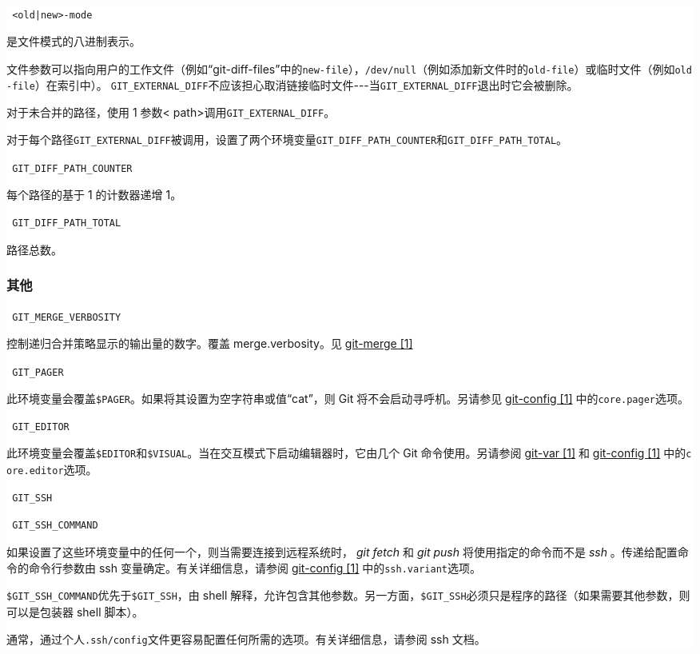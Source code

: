 ```
 <old|new>-mode 
```

是文件模式的八进制表示。

文件参数可以指向用户的工作文件（例如“git-diff-files”中的`new-file`），`/dev/null`（例如添加新文件时的`old-file`）或临时文件（例如`old-file`）在索引中）。 `GIT_EXTERNAL_DIFF`不应该担心取消链接临时文件---当`GIT_EXTERNAL_DIFF`退出时它会被删除。

对于未合并的路径，使用 1 参数&lt; path&gt;调用`GIT_EXTERNAL_DIFF`。

对于每个路径`GIT_EXTERNAL_DIFF`被调用，设置了两个环境变量`GIT_DIFF_PATH_COUNTER`和`GIT_DIFF_PATH_TOTAL`。

```
 GIT_DIFF_PATH_COUNTER 
```

每个路径的基于 1 的计数器递增 1。

```
 GIT_DIFF_PATH_TOTAL 
```

路径总数。

### 其他

```
 GIT_MERGE_VERBOSITY 
```

控制递归合并策略显示的输出量的数字。覆盖 merge.verbosity。见 [git-merge [1]](https://git-scm.com/docs/git-merge)

```
 GIT_PAGER 
```

此环境变量会覆盖`$PAGER`。如果将其设置为空字符串或值“cat”，则 Git 将不会启动寻呼机。另请参见 [git-config [1]](https://git-scm.com/docs/git-config) 中的`core.pager`选项。

```
 GIT_EDITOR 
```

此环境变量会覆盖`$EDITOR`和`$VISUAL`。当在交互模式下启动编辑器时，它由几个 Git 命令使用。另请参阅 [git-var [1]](https://git-scm.com/docs/git-var) 和 [git-config [1]](https://git-scm.com/docs/git-config) 中的`core.editor`选项。

```
 GIT_SSH 
```

```
 GIT_SSH_COMMAND 
```

如果设置了这些环境变量中的任何一个，则当需要连接到远程系统时， _git fetch_ 和 _git push_ 将使用指定的命令而不是 _ssh_ 。传递给配置命令的命令行参数由 ssh 变量确定。有关详细信息，请参阅 [git-config [1]](https://git-scm.com/docs/git-config) 中的`ssh.variant`选项。

`$GIT_SSH_COMMAND`优先于`$GIT_SSH`，由 shell 解释，允许包含其他参数。另一方面，`$GIT_SSH`必须只是程序的路径（如果需要其他参数，则可以是包装器 shell 脚本）。

通常，通过个人`.ssh/config`文件更容易配置任何所需的选项。有关详细信息，请参阅 ssh 文档。
